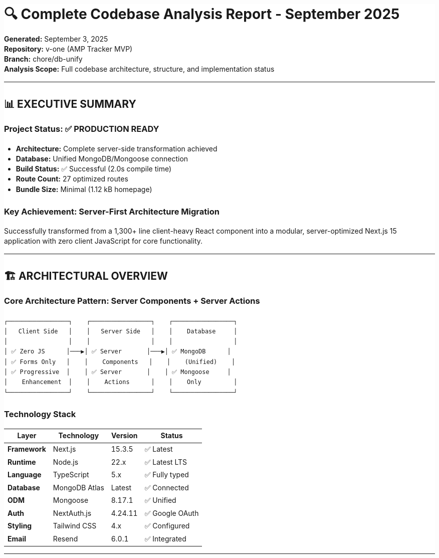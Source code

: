 # 🔍 Complete Codebase Analysis Report - September 2025

**Generated:** September 3, 2025  
**Repository:** v-one (AMP Tracker MVP)  
**Branch:** chore/db-unify  
**Analysis Scope:** Full codebase architecture, structure, and implementation status

---

## 📊 **EXECUTIVE SUMMARY**

### Project Status: ✅ **PRODUCTION READY**

- **Architecture:** Complete server-side transformation achieved
- **Database:** Unified MongoDB/Mongoose connection
- **Build Status:** ✅ Successful (2.0s compile time)
- **Route Count:** 27 optimized routes
- **Bundle Size:** Minimal (1.12 kB homepage)

### Key Achievement: **Server-First Architecture Migration**

Successfully transformed from a 1,300+ line client-heavy React component into a modular, server-optimized Next.js 15 application with zero client JavaScript for core functionality.

---

## 🏗️ **ARCHITECTURAL OVERVIEW**

### **Core Architecture Pattern: Server Components + Server Actions**

```
┌─────────────────┐    ┌─────────────────┐    ┌─────────────────┐
│   Client Side   │    │   Server Side   │    │    Database     │
│                 │    │                 │    │                 │
│ ✅ Zero JS      │───▶│ ✅ Server       │───▶│ ✅ MongoDB      │
│ ✅ Forms Only   │    │    Components   │    │    (Unified)    │
│ ✅ Progressive  │    │ ✅ Server       │    │ ✅ Mongoose     │
│    Enhancement  │    │    Actions      │    │    Only         │
└─────────────────┘    └─────────────────┘    └─────────────────┘
```

### **Technology Stack**

| Layer         | Technology    | Version | Status          |
| ------------- | ------------- | ------- | --------------- |
| **Framework** | Next.js       | 15.3.5  | ✅ Latest       |
| **Runtime**   | Node.js       | 22.x    | ✅ Latest LTS   |
| **Language**  | TypeScript    | 5.x     | ✅ Fully typed  |
| **Database**  | MongoDB Atlas | Latest  | ✅ Connected    |
| **ODM**       | Mongoose      | 8.17.1  | ✅ Unified      |
| **Auth**      | NextAuth.js   | 4.24.11 | ✅ Google OAuth |
| **Styling**   | Tailwind CSS  | 4.x     | ✅ Configured   |
| **Email**     | Resend        | 6.0.1   | ✅ Integrated   |

---